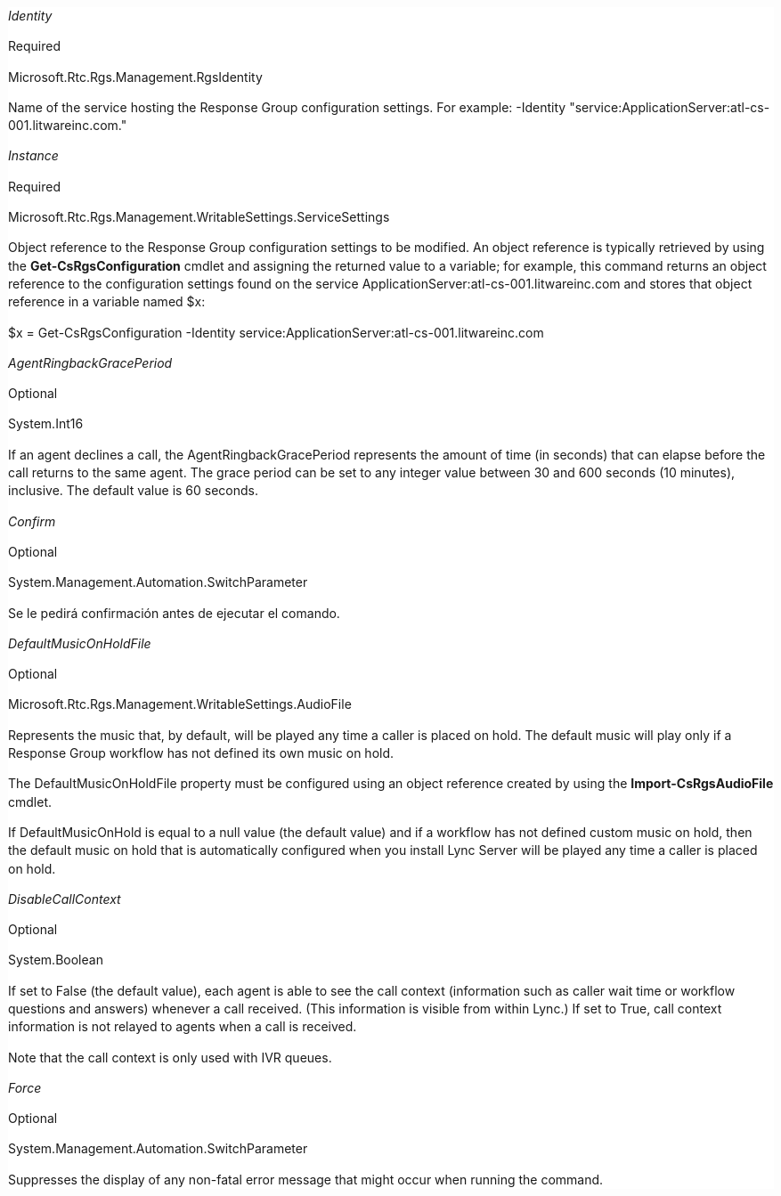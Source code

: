 <td><p><em>Identity</em></p></td>
<td><p>Required</p></td>
<td><p>Microsoft.Rtc.Rgs.Management.RgsIdentity</p></td>
<td><p>Name of the service hosting the Response Group configuration settings. For example: -Identity &quot;service:ApplicationServer:atl-cs-001.litwareinc.com.&quot;</p></td>
</tr>
<tr class="even">
<td><p><em>Instance</em></p></td>
<td><p>Required</p></td>
<td><p>Microsoft.Rtc.Rgs.Management.WritableSettings.ServiceSettings</p></td>
<td><p>Object reference to the Response Group configuration settings to be modified. An object reference is typically retrieved by using the <strong>Get-CsRgsConfiguration</strong> cmdlet and assigning the returned value to a variable; for example, this command returns an object reference to the configuration settings found on the service ApplicationServer:atl-cs-001.litwareinc.com and stores that object reference in a variable named $x:</p>
<p>$x = Get-CsRgsConfiguration -Identity service:ApplicationServer:atl-cs-001.litwareinc.com</p>
<p></p></td>
</tr>
<tr class="odd">
<td><p><em>AgentRingbackGracePeriod</em></p></td>
<td><p>Optional</p></td>
<td><p>System.Int16</p></td>
<td><p>If an agent declines a call, the AgentRingbackGracePeriod represents the amount of time (in seconds) that can elapse before the call returns to the same agent. The grace period can be set to any integer value between 30 and 600 seconds (10 minutes), inclusive. The default value is 60 seconds.</p></td>
</tr>
<tr class="even">
<td><p><em>Confirm</em></p></td>
<td><p>Optional</p></td>
<td><p>System.Management.Automation.SwitchParameter</p></td>
<td><p>Se le pedirá confirmación antes de ejecutar el comando.</p></td>
</tr>
<tr class="odd">
<td><p><em>DefaultMusicOnHoldFile</em></p></td>
<td><p>Optional</p></td>
<td><p>Microsoft.Rtc.Rgs.Management.WritableSettings.AudioFile</p></td>
<td><p>Represents the music that, by default, will be played any time a caller is placed on hold. The default music will play only if a Response Group workflow has not defined its own music on hold.</p>
<p>The DefaultMusicOnHoldFile property must be configured using an object reference created by using the <strong>Import-CsRgsAudioFile</strong> cmdlet.</p>
<p>If DefaultMusicOnHold is equal to a null value (the default value) and if a workflow has not defined custom music on hold, then the default music on hold that is automatically configured when you install Lync Server will be played any time a caller is placed on hold.</p></td>
</tr>
<tr class="even">
<td><p><em>DisableCallContext</em></p></td>
<td><p>Optional</p></td>
<td><p>System.Boolean</p></td>
<td><p>If set to False (the default value), each agent is able to see the call context (information such as caller wait time or workflow questions and answers) whenever a call received. (This information is visible from within Lync.) If set to True, call context information is not relayed to agents when a call is received.</p>
<p>Note that the call context is only used with IVR queues.</p></td>
</tr>
<tr class="odd">
<td><p><em>Force</em></p></td>
<td><p>Optional</p></td>
<td><p>System.Management.Automation.SwitchParameter</p></td>
<td><p>Suppresses the display of any non-fatal error message that might occur when running the command.</p></td>
</tr>
<tr class="even">